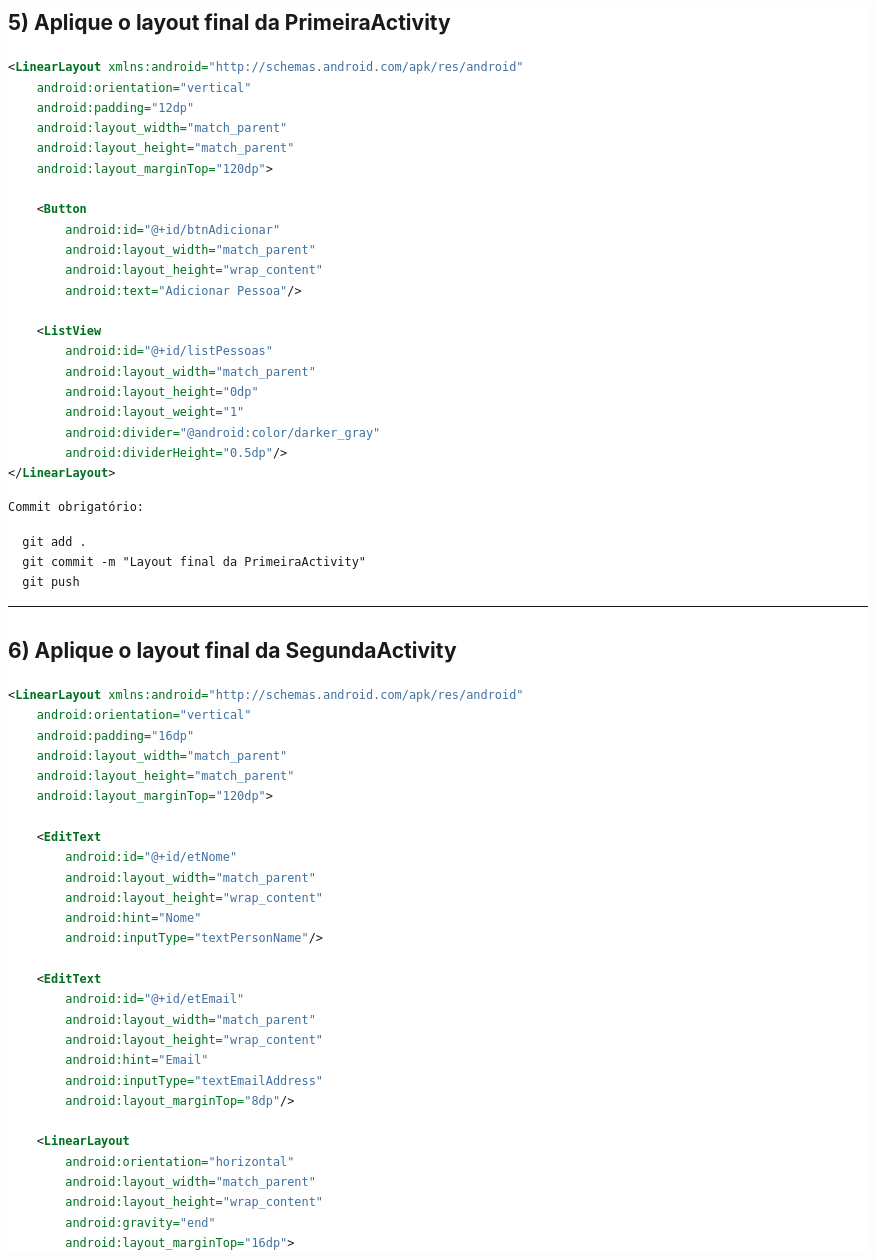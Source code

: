 ## 5) Aplique o layout final da PrimeiraActivity
```xml
<LinearLayout xmlns:android="http://schemas.android.com/apk/res/android"
    android:orientation="vertical"
    android:padding="12dp"
    android:layout_width="match_parent"
    android:layout_height="match_parent"
    android:layout_marginTop="120dp">

    <Button
        android:id="@+id/btnAdicionar"
        android:layout_width="match_parent"
        android:layout_height="wrap_content"
        android:text="Adicionar Pessoa"/>

    <ListView
        android:id="@+id/listPessoas"
        android:layout_width="match_parent"
        android:layout_height="0dp"
        android:layout_weight="1"
        android:divider="@android:color/darker_gray"
        android:dividerHeight="0.5dp"/>
</LinearLayout>
```
`Commit obrigatório:`
```
  git add .
  git commit -m "Layout final da PrimeiraActivity"
  git push
```
---

## 6) Aplique o layout final da SegundaActivity
```xml
<LinearLayout xmlns:android="http://schemas.android.com/apk/res/android"
    android:orientation="vertical"
    android:padding="16dp"
    android:layout_width="match_parent"
    android:layout_height="match_parent"
    android:layout_marginTop="120dp">

    <EditText
        android:id="@+id/etNome"
        android:layout_width="match_parent"
        android:layout_height="wrap_content"
        android:hint="Nome"
        android:inputType="textPersonName"/>

    <EditText
        android:id="@+id/etEmail"
        android:layout_width="match_parent"
        android:layout_height="wrap_content"
        android:hint="Email"
        android:inputType="textEmailAddress"
        android:layout_marginTop="8dp"/>

    <LinearLayout
        android:orientation="horizontal"
        android:layout_width="match_parent"
        android:layout_height="wrap_content"
        android:gravity="end"
        android:layout_marginTop="16dp">

```